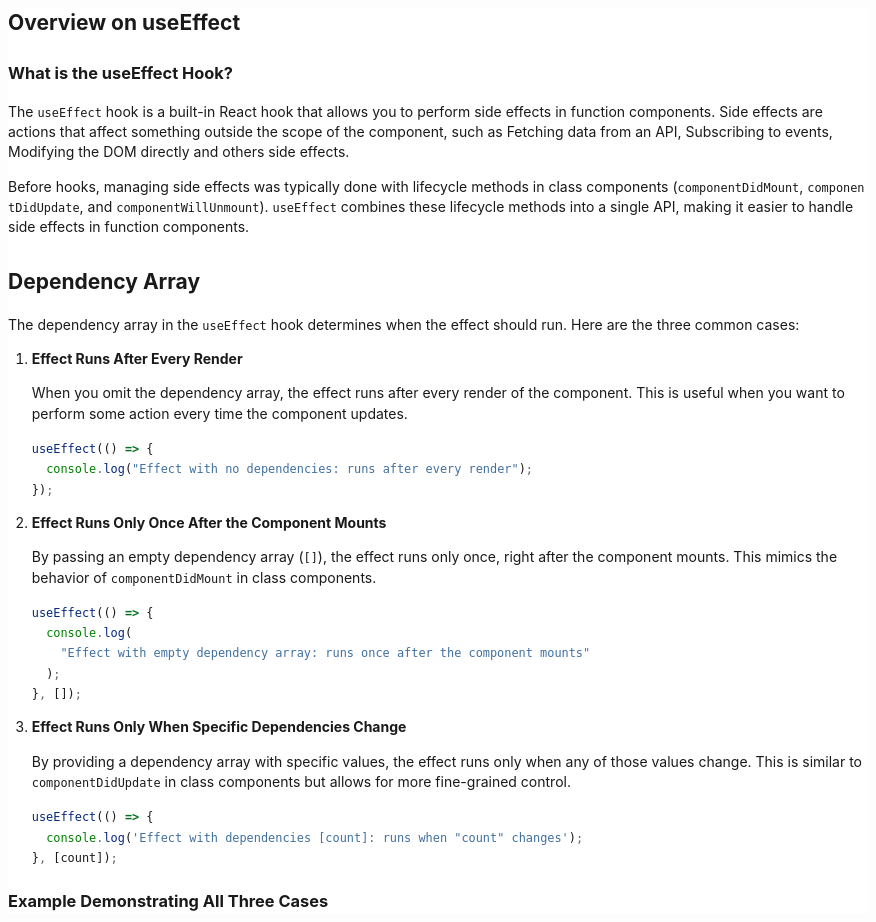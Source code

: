 ## Overview on useEffect

### What is the useEffect Hook?

The `useEffect` hook is a built-in React hook that allows you to perform side effects in function components. Side effects are actions that affect something outside the scope of the component, such as Fetching data from an API, Subscribing to events, Modifying the DOM directly and others side effects.

Before hooks, managing side effects was typically done with lifecycle methods in class components (`componentDidMount`, `componentDidUpdate`, and `componentWillUnmount`). `useEffect` combines these lifecycle methods into a single API, making it easier to handle side effects in function components.

## Dependency Array

The dependency array in the `useEffect` hook determines when the effect should run. Here are the three common cases:

1. **Effect Runs After Every Render**

   When you omit the dependency array, the effect runs after every render of the component. This is useful when you want to perform some action every time the component updates.

   ```javascript
   useEffect(() => {
     console.log("Effect with no dependencies: runs after every render");
   });
   ```

2. **Effect Runs Only Once After the Component Mounts**

   By passing an empty dependency array (`[]`), the effect runs only once, right after the component mounts. This mimics the behavior of `componentDidMount` in class components.

   ```javascript
   useEffect(() => {
     console.log(
       "Effect with empty dependency array: runs once after the component mounts"
     );
   }, []);
   ```

3. **Effect Runs Only When Specific Dependencies Change**

   By providing a dependency array with specific values, the effect runs only when any of those values change. This is similar to `componentDidUpdate` in class components but allows for more fine-grained control.

   ```javascript
   useEffect(() => {
     console.log('Effect with dependencies [count]: runs when "count" changes');
   }, [count]);
   ```

### Example Demonstrating All Three Cases
